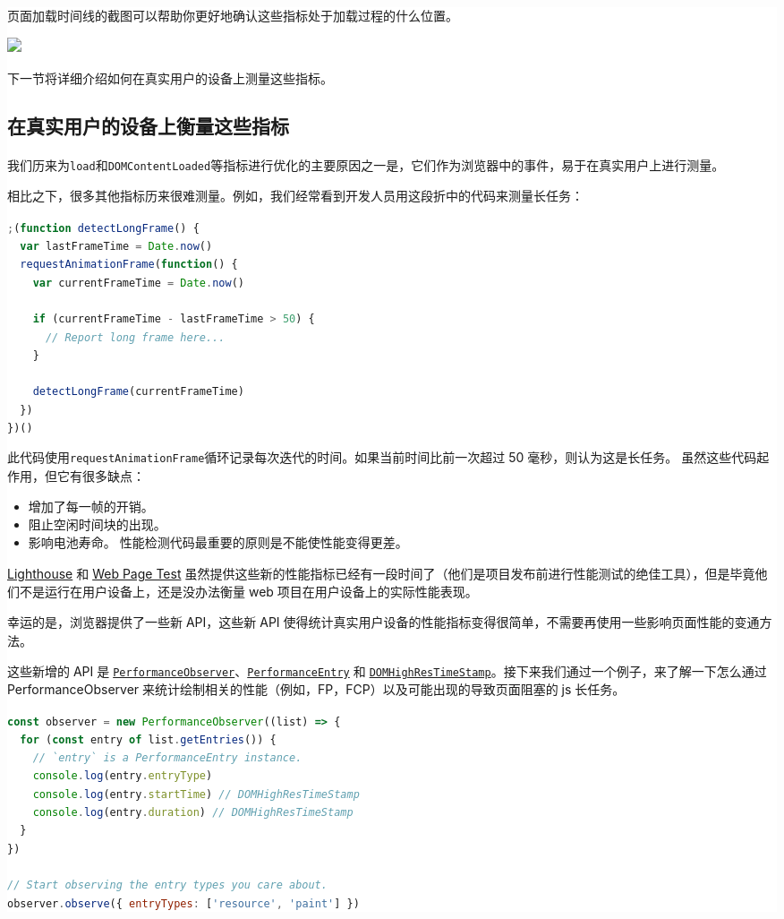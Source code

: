 页面加载时间线的截图可以帮助你更好地确认这些指标处于加载过程的什么位置。

![](/tutorial/course/performance/perf-metrics-load-timeline.png)

下一节将详细介绍如何在真实用户的设备上测量这些指标。

## 在真实用户的设备上衡量这些指标

我们历来为`load`和`DOMContentLoaded`等指标进行优化的主要原因之一是，它们作为浏览器中的事件，易于在真实用户上进行测量。

相比之下，很多其他指标历来很难测量。例如，我们经常看到开发人员用这段折中的代码来测量长任务：

```js
;(function detectLongFrame() {
  var lastFrameTime = Date.now()
  requestAnimationFrame(function() {
    var currentFrameTime = Date.now()

    if (currentFrameTime - lastFrameTime > 50) {
      // Report long frame here...
    }

    detectLongFrame(currentFrameTime)
  })
})()
```

此代码使用`requestAnimationFrame`循环记录每次迭代的时间。如果当前时间比前一次超过 50 毫秒，则认为这是长任务。 虽然这些代码起作用，但它有很多缺点：

- 增加了每一帧的开销。
- 阻止空闲时间块的出现。
- 影响电池寿命。 性能检测代码最重要的原则是不能使性能变得更差。

[Lighthouse](https://developers.google.cn/web/tools/lighthouse?hl=zh-cn) 和 [Web Page Test](https://www.webpagetest.org/) 虽然提供这些新的性能指标已经有一段时间了（他们是项目发布前进行性能测试的绝佳工具），但是毕竟他们不是运行在用户设备上，还是没办法衡量 web 项目在用户设备上的实际性能表现。

幸运的是，浏览器提供了一些新 API，这些新 API 使得统计真实用户设备的性能指标变得很简单，不需要再使用一些影响页面性能的变通方法。

这些新增的 API 是 [`PerformanceObserver`](https://developer.mozilla.org/en-US/docs/Web/API/PerformanceObserver)、[`PerformanceEntry`](https://developer.mozilla.org/en-US/docs/Web/API/PerformanceEntry) 和 [`DOMHighResTimeStamp`](https://developer.mozilla.org/en-US/docs/Web/API/DOMHighResTimeStamp)。接下来我们通过一个例子，来了解一下怎么通过 PerformanceObserver 来统计绘制相关的性能（例如，FP，FCP）以及可能出现的导致页面阻塞的 js 长任务。

```js
const observer = new PerformanceObserver((list) => {
  for (const entry of list.getEntries()) {
    // `entry` is a PerformanceEntry instance.
    console.log(entry.entryType)
    console.log(entry.startTime) // DOMHighResTimeStamp
    console.log(entry.duration) // DOMHighResTimeStamp
  }
})

// Start observing the entry types you care about.
observer.observe({ entryTypes: ['resource', 'paint'] })
```
